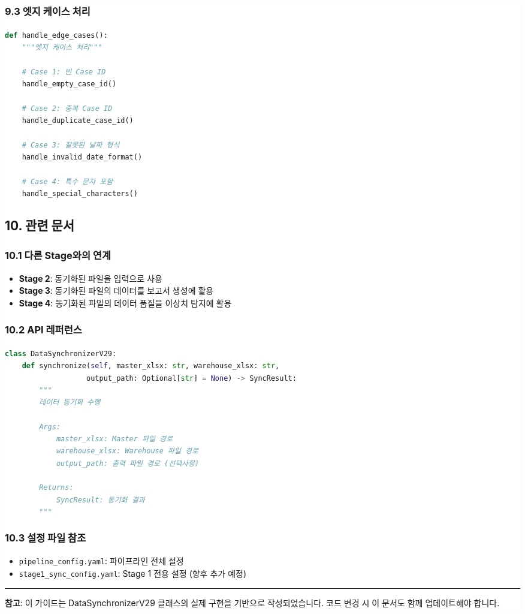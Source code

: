 ### 9.3 엣지 케이스 처리
```python
def handle_edge_cases():
    """엣지 케이스 처리"""

    # Case 1: 빈 Case ID
    handle_empty_case_id()

    # Case 2: 중복 Case ID
    handle_duplicate_case_id()

    # Case 3: 잘못된 날짜 형식
    handle_invalid_date_format()

    # Case 4: 특수 문자 포함
    handle_special_characters()
```

## 10. 관련 문서

### 10.1 다른 Stage와의 연계
- **Stage 2**: 동기화된 파일을 입력으로 사용
- **Stage 3**: 동기화된 파일의 데이터를 보고서 생성에 활용
- **Stage 4**: 동기화된 파일의 데이터 품질을 이상치 탐지에 활용

### 10.2 API 레퍼런스
```python
class DataSynchronizerV29:
    def synchronize(self, master_xlsx: str, warehouse_xlsx: str,
                   output_path: Optional[str] = None) -> SyncResult:
        """
        데이터 동기화 수행

        Args:
            master_xlsx: Master 파일 경로
            warehouse_xlsx: Warehouse 파일 경로
            output_path: 출력 파일 경로 (선택사항)

        Returns:
            SyncResult: 동기화 결과
        """
```

### 10.3 설정 파일 참조
- `pipeline_config.yaml`: 파이프라인 전체 설정
- `stage1_sync_config.yaml`: Stage 1 전용 설정 (향후 추가 예정)

---

**참고**: 이 가이드는 DataSynchronizerV29 클래스의 실제 구현을 기반으로 작성되었습니다. 코드 변경 시 이 문서도 함께 업데이트해야 합니다.
